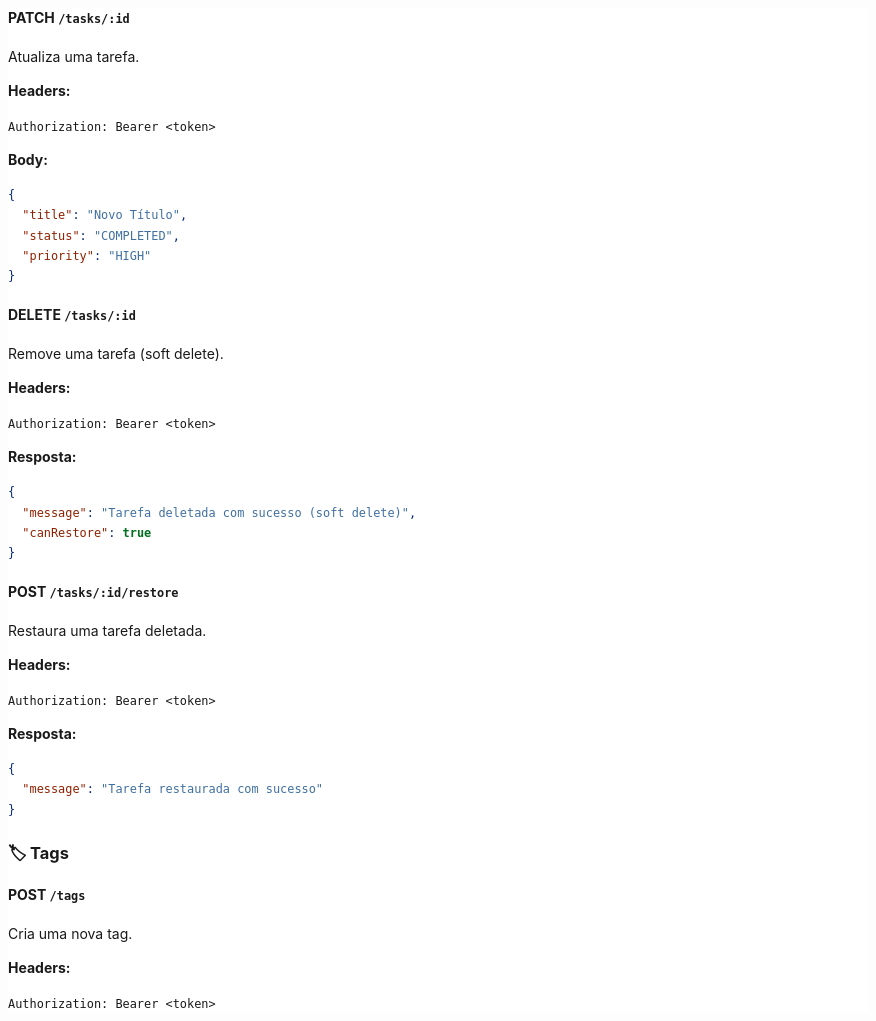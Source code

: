 #### PATCH `/tasks/:id`
Atualiza uma tarefa.

**Headers:**
```
Authorization: Bearer <token>
```

**Body:**
```json
{
  "title": "Novo Título",
  "status": "COMPLETED",
  "priority": "HIGH"
}
```

#### DELETE `/tasks/:id`
Remove uma tarefa (soft delete).

**Headers:**
```
Authorization: Bearer <token>
```

**Resposta:**
```json
{
  "message": "Tarefa deletada com sucesso (soft delete)",
  "canRestore": true
}
```

#### POST `/tasks/:id/restore`
Restaura uma tarefa deletada.

**Headers:**
```
Authorization: Bearer <token>
```

**Resposta:**
```json
{
  "message": "Tarefa restaurada com sucesso"
}
```

### 🏷️ Tags

#### POST `/tags`
Cria uma nova tag.

**Headers:**
```
Authorization: Bearer <token>
```
